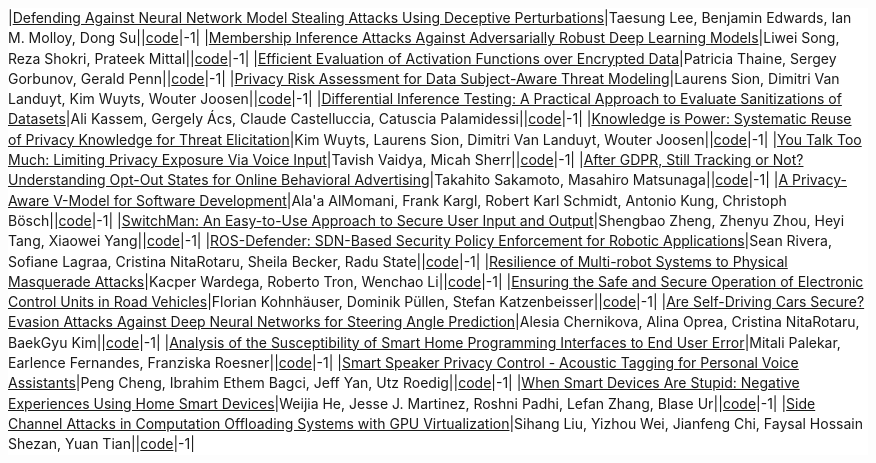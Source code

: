 |[Defending Against Neural Network Model Stealing Attacks Using Deceptive Perturbations](https://doi.org/10.1109/SPW.2019.00020)|Taesung Lee, Benjamin Edwards, Ian M. Molloy, Dong Su||[code](https://paperswithcode.com/search?q_meta=&q_type=&q=Defending+Against+Neural+Network+Model+Stealing+Attacks+Using+Deceptive+Perturbations)|-1|
|[Membership Inference Attacks Against Adversarially Robust Deep Learning Models](https://doi.org/10.1109/SPW.2019.00021)|Liwei Song, Reza Shokri, Prateek Mittal||[code](https://paperswithcode.com/search?q_meta=&q_type=&q=Membership+Inference+Attacks+Against+Adversarially+Robust+Deep+Learning+Models)|-1|
|[Efficient Evaluation of Activation Functions over Encrypted Data](https://doi.org/10.1109/SPW.2019.00022)|Patricia Thaine, Sergey Gorbunov, Gerald Penn||[code](https://paperswithcode.com/search?q_meta=&q_type=&q=Efficient+Evaluation+of+Activation+Functions+over+Encrypted+Data)|-1|
|[Privacy Risk Assessment for Data Subject-Aware Threat Modeling](https://doi.org/10.1109/SPW.2019.00023)|Laurens Sion, Dimitri Van Landuyt, Kim Wuyts, Wouter Joosen||[code](https://paperswithcode.com/search?q_meta=&q_type=&q=Privacy+Risk+Assessment+for+Data+Subject-Aware+Threat+Modeling)|-1|
|[Differential Inference Testing: A Practical Approach to Evaluate Sanitizations of Datasets](https://doi.org/10.1109/SPW.2019.00024)|Ali Kassem, Gergely Ács, Claude Castelluccia, Catuscia Palamidessi||[code](https://paperswithcode.com/search?q_meta=&q_type=&q=Differential+Inference+Testing:+A+Practical+Approach+to+Evaluate+Sanitizations+of+Datasets)|-1|
|[Knowledge is Power: Systematic Reuse of Privacy Knowledge for Threat Elicitation](https://doi.org/10.1109/SPW.2019.00025)|Kim Wuyts, Laurens Sion, Dimitri Van Landuyt, Wouter Joosen||[code](https://paperswithcode.com/search?q_meta=&q_type=&q=Knowledge+is+Power:+Systematic+Reuse+of+Privacy+Knowledge+for+Threat+Elicitation)|-1|
|[You Talk Too Much: Limiting Privacy Exposure Via Voice Input](https://doi.org/10.1109/SPW.2019.00026)|Tavish Vaidya, Micah Sherr||[code](https://paperswithcode.com/search?q_meta=&q_type=&q=You+Talk+Too+Much:+Limiting+Privacy+Exposure+Via+Voice+Input)|-1|
|[After GDPR, Still Tracking or Not? Understanding Opt-Out States for Online Behavioral Advertising](https://doi.org/10.1109/SPW.2019.00027)|Takahito Sakamoto, Masahiro Matsunaga||[code](https://paperswithcode.com/search?q_meta=&q_type=&q=After+GDPR,+Still+Tracking+or+Not?+Understanding+Opt-Out+States+for+Online+Behavioral+Advertising)|-1|
|[A Privacy-Aware V-Model for Software Development](https://doi.org/10.1109/SPW.2019.00028)|Ala'a AlMomani, Frank Kargl, Robert Karl Schmidt, Antonio Kung, Christoph Bösch||[code](https://paperswithcode.com/search?q_meta=&q_type=&q=A+Privacy-Aware+V-Model+for+Software+Development)|-1|
|[SwitchMan: An Easy-to-Use Approach to Secure User Input and Output](https://doi.org/10.1109/SPW.2019.00029)|Shengbao Zheng, Zhenyu Zhou, Heyi Tang, Xiaowei Yang||[code](https://paperswithcode.com/search?q_meta=&q_type=&q=SwitchMan:+An+Easy-to-Use+Approach+to+Secure+User+Input+and+Output)|-1|
|[ROS-Defender: SDN-Based Security Policy Enforcement for Robotic Applications](https://doi.org/10.1109/SPW.2019.00030)|Sean Rivera, Sofiane Lagraa, Cristina NitaRotaru, Sheila Becker, Radu State||[code](https://paperswithcode.com/search?q_meta=&q_type=&q=ROS-Defender:+SDN-Based+Security+Policy+Enforcement+for+Robotic+Applications)|-1|
|[Resilience of Multi-robot Systems to Physical Masquerade Attacks](https://doi.org/10.1109/SPW.2019.00031)|Kacper Wardega, Roberto Tron, Wenchao Li||[code](https://paperswithcode.com/search?q_meta=&q_type=&q=Resilience+of+Multi-robot+Systems+to+Physical+Masquerade+Attacks)|-1|
|[Ensuring the Safe and Secure Operation of Electronic Control Units in Road Vehicles](https://doi.org/10.1109/SPW.2019.00032)|Florian Kohnhäuser, Dominik Püllen, Stefan Katzenbeisser||[code](https://paperswithcode.com/search?q_meta=&q_type=&q=Ensuring+the+Safe+and+Secure+Operation+of+Electronic+Control+Units+in+Road+Vehicles)|-1|
|[Are Self-Driving Cars Secure? Evasion Attacks Against Deep Neural Networks for Steering Angle Prediction](https://doi.org/10.1109/SPW.2019.00033)|Alesia Chernikova, Alina Oprea, Cristina NitaRotaru, BaekGyu Kim||[code](https://paperswithcode.com/search?q_meta=&q_type=&q=Are+Self-Driving+Cars+Secure?+Evasion+Attacks+Against+Deep+Neural+Networks+for+Steering+Angle+Prediction)|-1|
|[Analysis of the Susceptibility of Smart Home Programming Interfaces to End User Error](https://doi.org/10.1109/SPW.2019.00034)|Mitali Palekar, Earlence Fernandes, Franziska Roesner||[code](https://paperswithcode.com/search?q_meta=&q_type=&q=Analysis+of+the+Susceptibility+of+Smart+Home+Programming+Interfaces+to+End+User+Error)|-1|
|[Smart Speaker Privacy Control - Acoustic Tagging for Personal Voice Assistants](https://doi.org/10.1109/SPW.2019.00035)|Peng Cheng, Ibrahim Ethem Bagci, Jeff Yan, Utz Roedig||[code](https://paperswithcode.com/search?q_meta=&q_type=&q=Smart+Speaker+Privacy+Control+-+Acoustic+Tagging+for+Personal+Voice+Assistants)|-1|
|[When Smart Devices Are Stupid: Negative Experiences Using Home Smart Devices](https://doi.org/10.1109/SPW.2019.00036)|Weijia He, Jesse J. Martinez, Roshni Padhi, Lefan Zhang, Blase Ur||[code](https://paperswithcode.com/search?q_meta=&q_type=&q=When+Smart+Devices+Are+Stupid:+Negative+Experiences+Using+Home+Smart+Devices)|-1|
|[Side Channel Attacks in Computation Offloading Systems with GPU Virtualization](https://doi.org/10.1109/SPW.2019.00037)|Sihang Liu, Yizhou Wei, Jianfeng Chi, Faysal Hossain Shezan, Yuan Tian||[code](https://paperswithcode.com/search?q_meta=&q_type=&q=Side+Channel+Attacks+in+Computation+Offloading+Systems+with+GPU+Virtualization)|-1|